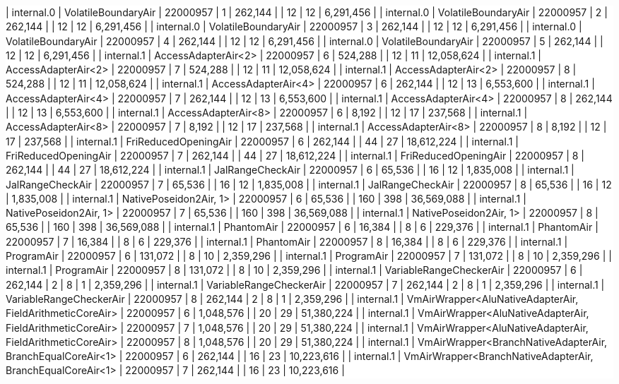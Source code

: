 | internal.0 | VolatileBoundaryAir | 22000957 | 1 | 262,144 |  | 12 | 12 | 6,291,456 | 
| internal.0 | VolatileBoundaryAir | 22000957 | 2 | 262,144 |  | 12 | 12 | 6,291,456 | 
| internal.0 | VolatileBoundaryAir | 22000957 | 3 | 262,144 |  | 12 | 12 | 6,291,456 | 
| internal.0 | VolatileBoundaryAir | 22000957 | 4 | 262,144 |  | 12 | 12 | 6,291,456 | 
| internal.0 | VolatileBoundaryAir | 22000957 | 5 | 262,144 |  | 12 | 12 | 6,291,456 | 
| internal.1 | AccessAdapterAir<2> | 22000957 | 6 | 524,288 |  | 12 | 11 | 12,058,624 | 
| internal.1 | AccessAdapterAir<2> | 22000957 | 7 | 524,288 |  | 12 | 11 | 12,058,624 | 
| internal.1 | AccessAdapterAir<2> | 22000957 | 8 | 524,288 |  | 12 | 11 | 12,058,624 | 
| internal.1 | AccessAdapterAir<4> | 22000957 | 6 | 262,144 |  | 12 | 13 | 6,553,600 | 
| internal.1 | AccessAdapterAir<4> | 22000957 | 7 | 262,144 |  | 12 | 13 | 6,553,600 | 
| internal.1 | AccessAdapterAir<4> | 22000957 | 8 | 262,144 |  | 12 | 13 | 6,553,600 | 
| internal.1 | AccessAdapterAir<8> | 22000957 | 6 | 8,192 |  | 12 | 17 | 237,568 | 
| internal.1 | AccessAdapterAir<8> | 22000957 | 7 | 8,192 |  | 12 | 17 | 237,568 | 
| internal.1 | AccessAdapterAir<8> | 22000957 | 8 | 8,192 |  | 12 | 17 | 237,568 | 
| internal.1 | FriReducedOpeningAir | 22000957 | 6 | 262,144 |  | 44 | 27 | 18,612,224 | 
| internal.1 | FriReducedOpeningAir | 22000957 | 7 | 262,144 |  | 44 | 27 | 18,612,224 | 
| internal.1 | FriReducedOpeningAir | 22000957 | 8 | 262,144 |  | 44 | 27 | 18,612,224 | 
| internal.1 | JalRangeCheckAir | 22000957 | 6 | 65,536 |  | 16 | 12 | 1,835,008 | 
| internal.1 | JalRangeCheckAir | 22000957 | 7 | 65,536 |  | 16 | 12 | 1,835,008 | 
| internal.1 | JalRangeCheckAir | 22000957 | 8 | 65,536 |  | 16 | 12 | 1,835,008 | 
| internal.1 | NativePoseidon2Air<BabyBearParameters>, 1> | 22000957 | 6 | 65,536 |  | 160 | 398 | 36,569,088 | 
| internal.1 | NativePoseidon2Air<BabyBearParameters>, 1> | 22000957 | 7 | 65,536 |  | 160 | 398 | 36,569,088 | 
| internal.1 | NativePoseidon2Air<BabyBearParameters>, 1> | 22000957 | 8 | 65,536 |  | 160 | 398 | 36,569,088 | 
| internal.1 | PhantomAir | 22000957 | 6 | 16,384 |  | 8 | 6 | 229,376 | 
| internal.1 | PhantomAir | 22000957 | 7 | 16,384 |  | 8 | 6 | 229,376 | 
| internal.1 | PhantomAir | 22000957 | 8 | 16,384 |  | 8 | 6 | 229,376 | 
| internal.1 | ProgramAir | 22000957 | 6 | 131,072 |  | 8 | 10 | 2,359,296 | 
| internal.1 | ProgramAir | 22000957 | 7 | 131,072 |  | 8 | 10 | 2,359,296 | 
| internal.1 | ProgramAir | 22000957 | 8 | 131,072 |  | 8 | 10 | 2,359,296 | 
| internal.1 | VariableRangeCheckerAir | 22000957 | 6 | 262,144 | 2 | 8 | 1 | 2,359,296 | 
| internal.1 | VariableRangeCheckerAir | 22000957 | 7 | 262,144 | 2 | 8 | 1 | 2,359,296 | 
| internal.1 | VariableRangeCheckerAir | 22000957 | 8 | 262,144 | 2 | 8 | 1 | 2,359,296 | 
| internal.1 | VmAirWrapper<AluNativeAdapterAir, FieldArithmeticCoreAir> | 22000957 | 6 | 1,048,576 |  | 20 | 29 | 51,380,224 | 
| internal.1 | VmAirWrapper<AluNativeAdapterAir, FieldArithmeticCoreAir> | 22000957 | 7 | 1,048,576 |  | 20 | 29 | 51,380,224 | 
| internal.1 | VmAirWrapper<AluNativeAdapterAir, FieldArithmeticCoreAir> | 22000957 | 8 | 1,048,576 |  | 20 | 29 | 51,380,224 | 
| internal.1 | VmAirWrapper<BranchNativeAdapterAir, BranchEqualCoreAir<1> | 22000957 | 6 | 262,144 |  | 16 | 23 | 10,223,616 | 
| internal.1 | VmAirWrapper<BranchNativeAdapterAir, BranchEqualCoreAir<1> | 22000957 | 7 | 262,144 |  | 16 | 23 | 10,223,616 | 